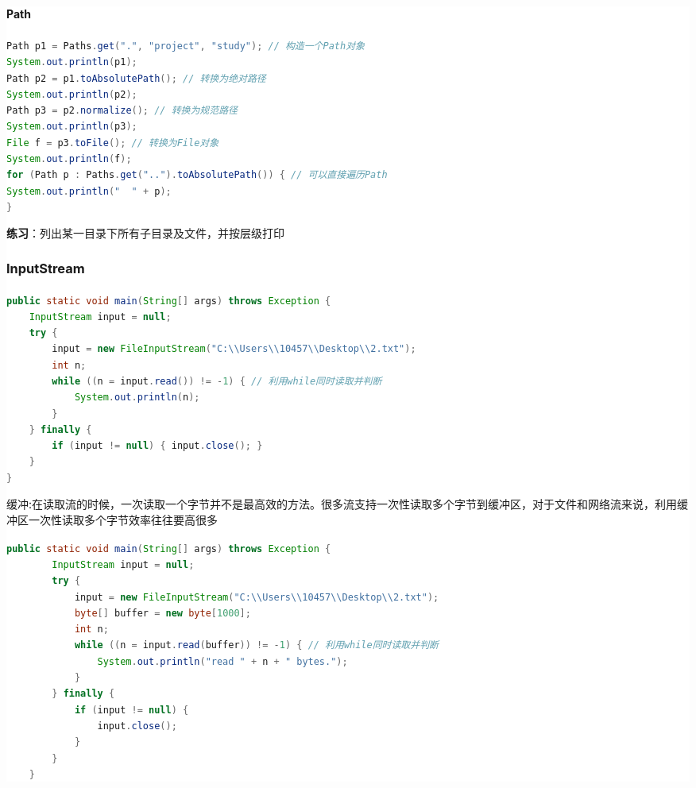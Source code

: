 #### Path

````java
Path p1 = Paths.get(".", "project", "study"); // 构造一个Path对象
System.out.println(p1);
Path p2 = p1.toAbsolutePath(); // 转换为绝对路径
System.out.println(p2);
Path p3 = p2.normalize(); // 转换为规范路径
System.out.println(p3);
File f = p3.toFile(); // 转换为File对象
System.out.println(f);
for (Path p : Paths.get("..").toAbsolutePath()) { // 可以直接遍历Path
System.out.println("  " + p);
}
````

**练习**：列出某一目录下所有子目录及文件，并按层级打印

### InputStream 

````java
public static void main(String[] args) throws Exception {
    InputStream input = null;
    try {
        input = new FileInputStream("C:\\Users\\10457\\Desktop\\2.txt");
        int n;
        while ((n = input.read()) != -1) { // 利用while同时读取并判断
            System.out.println(n);
        }
    } finally {
        if (input != null) { input.close(); }
    }
}
````

缓冲:在读取流的时候，一次读取一个字节并不是最高效的方法。很多流支持一次性读取多个字节到缓冲区，对于文件和网络流来说，利用缓冲区一次性读取多个字节效率往往要高很多

````java
public static void main(String[] args) throws Exception {
        InputStream input = null;
        try {
            input = new FileInputStream("C:\\Users\\10457\\Desktop\\2.txt");
            byte[] buffer = new byte[1000];
            int n;
            while ((n = input.read(buffer)) != -1) { // 利用while同时读取并判断
                System.out.println("read " + n + " bytes.");
            }
        } finally {
            if (input != null) {
                input.close();
            }
        }
    }
````
